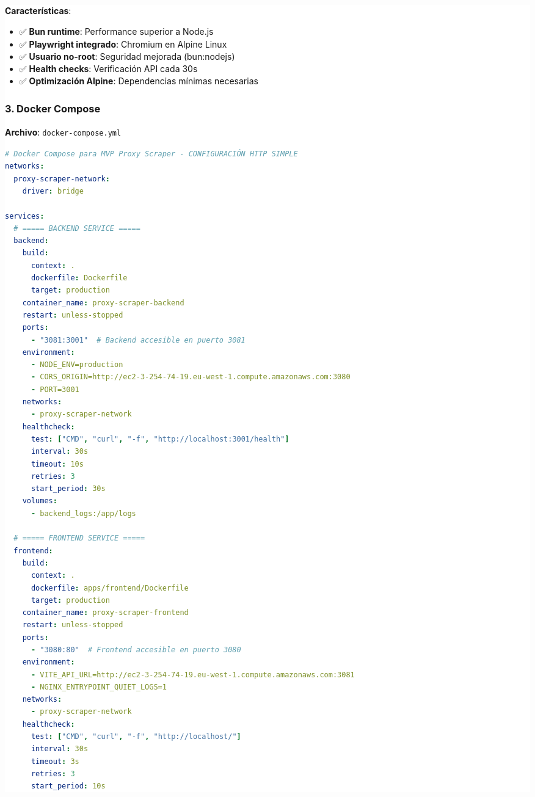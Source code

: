**Características**:
- ✅ **Bun runtime**: Performance superior a Node.js
- ✅ **Playwright integrado**: Chromium en Alpine Linux
- ✅ **Usuario no-root**: Seguridad mejorada (bun:nodejs)
- ✅ **Health checks**: Verificación API cada 30s
- ✅ **Optimización Alpine**: Dependencias mínimas necesarias

### **3. Docker Compose**

**Archivo**: `docker-compose.yml`

```yaml
# Docker Compose para MVP Proxy Scraper - CONFIGURACIÓN HTTP SIMPLE
networks:
  proxy-scraper-network:
    driver: bridge

services:
  # ===== BACKEND SERVICE =====
  backend:
    build:
      context: .
      dockerfile: Dockerfile
      target: production
    container_name: proxy-scraper-backend
    restart: unless-stopped
    ports:
      - "3081:3001"  # Backend accesible en puerto 3081
    environment:
      - NODE_ENV=production
      - CORS_ORIGIN=http://ec2-3-254-74-19.eu-west-1.compute.amazonaws.com:3080
      - PORT=3001
    networks:
      - proxy-scraper-network
    healthcheck:
      test: ["CMD", "curl", "-f", "http://localhost:3001/health"]
      interval: 30s
      timeout: 10s
      retries: 3
      start_period: 30s
    volumes:
      - backend_logs:/app/logs

  # ===== FRONTEND SERVICE =====
  frontend:
    build:
      context: .
      dockerfile: apps/frontend/Dockerfile
      target: production
    container_name: proxy-scraper-frontend
    restart: unless-stopped
    ports:
      - "3080:80"  # Frontend accesible en puerto 3080
    environment:
      - VITE_API_URL=http://ec2-3-254-74-19.eu-west-1.compute.amazonaws.com:3081
      - NGINX_ENTRYPOINT_QUIET_LOGS=1
    networks:
      - proxy-scraper-network
    healthcheck:
      test: ["CMD", "curl", "-f", "http://localhost/"]
      interval: 30s
      timeout: 3s
      retries: 3
      start_period: 10s
```